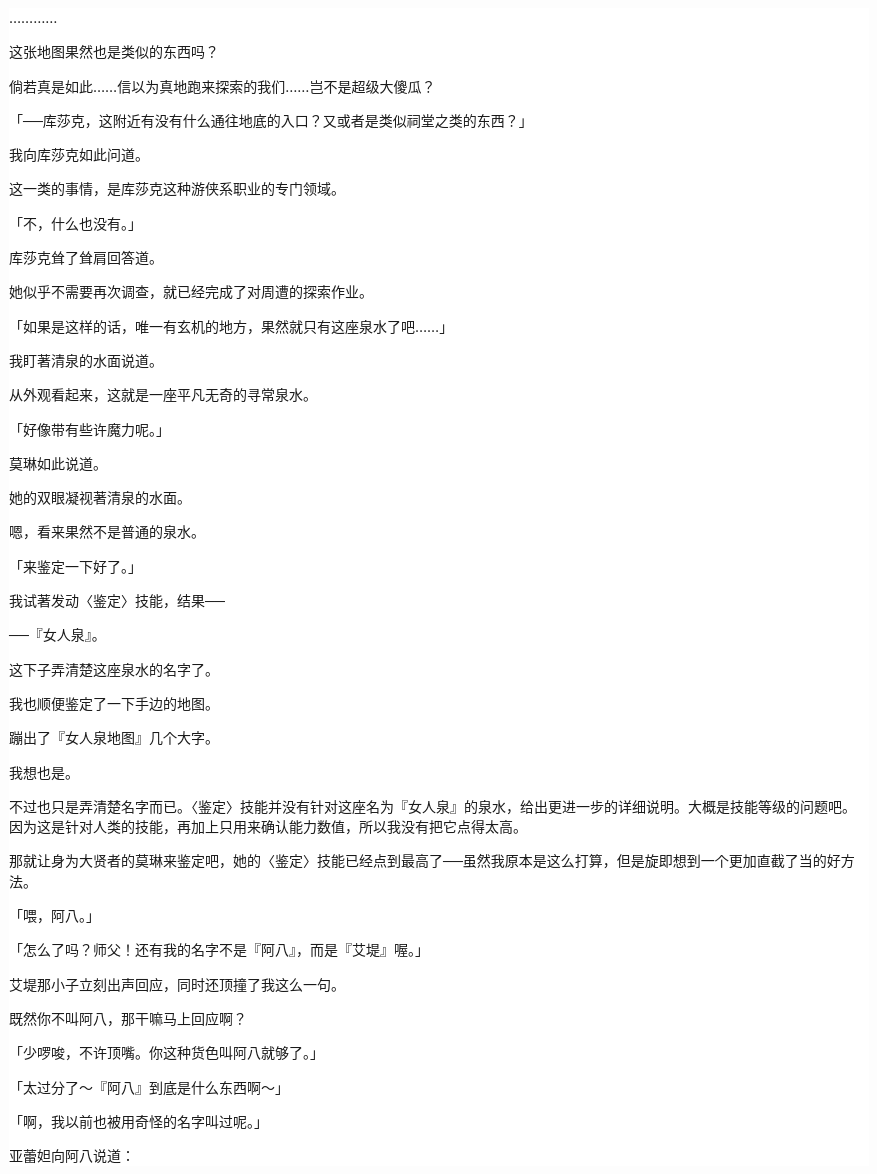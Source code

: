 …………

这张地图果然也是类似的东西吗？

倘若真是如此……信以为真地跑来探索的我们……岂不是超级大傻瓜？

「──库莎克，这附近有没有什么通往地底的入口？又或者是类似祠堂之类的东西？」

我向库莎克如此问道。

这一类的事情，是库莎克这种游侠系职业的专门领域。

「不，什么也没有。」

库莎克耸了耸肩回答道。

她似乎不需要再次调查，就已经完成了对周遭的探索作业。

「如果是这样的话，唯一有玄机的地方，果然就只有这座泉水了吧……」

我盯著清泉的水面说道。

从外观看起来，这就是一座平凡无奇的寻常泉水。

「好像带有些许魔力呢。」

莫琳如此说道。

她的双眼凝视著清泉的水面。

嗯，看来果然不是普通的泉水。

「来鉴定一下好了。」

我试著发动〈鉴定〉技能，结果──

──『女人泉』。

这下子弄清楚这座泉水的名字了。

我也顺便鉴定了一下手边的地图。

蹦出了『女人泉地图』几个大字。

我想也是。

不过也只是弄清楚名字而已。〈鉴定〉技能并没有针对这座名为『女人泉』的泉水，给出更进一步的详细说明。大概是技能等级的问题吧。因为这是针对人类的技能，再加上只用来确认能力数值，所以我没有把它点得太高。

那就让身为大贤者的莫琳来鉴定吧，她的〈鉴定〉技能已经点到最高了──虽然我原本是这么打算，但是旋即想到一个更加直截了当的好方法。

「喂，阿八。」

「怎么了吗？师父！还有我的名字不是『阿八』，而是『艾堤』喔。」

艾堤那小子立刻出声回应，同时还顶撞了我这么一句。

既然你不叫阿八，那干嘛马上回应啊？

「少啰唆，不许顶嘴。你这种货色叫阿八就够了。」

「太过分了～『阿八』到底是什么东西啊～」

「啊，我以前也被用奇怪的名字叫过呢。」

亚蕾妲向阿八说道：
